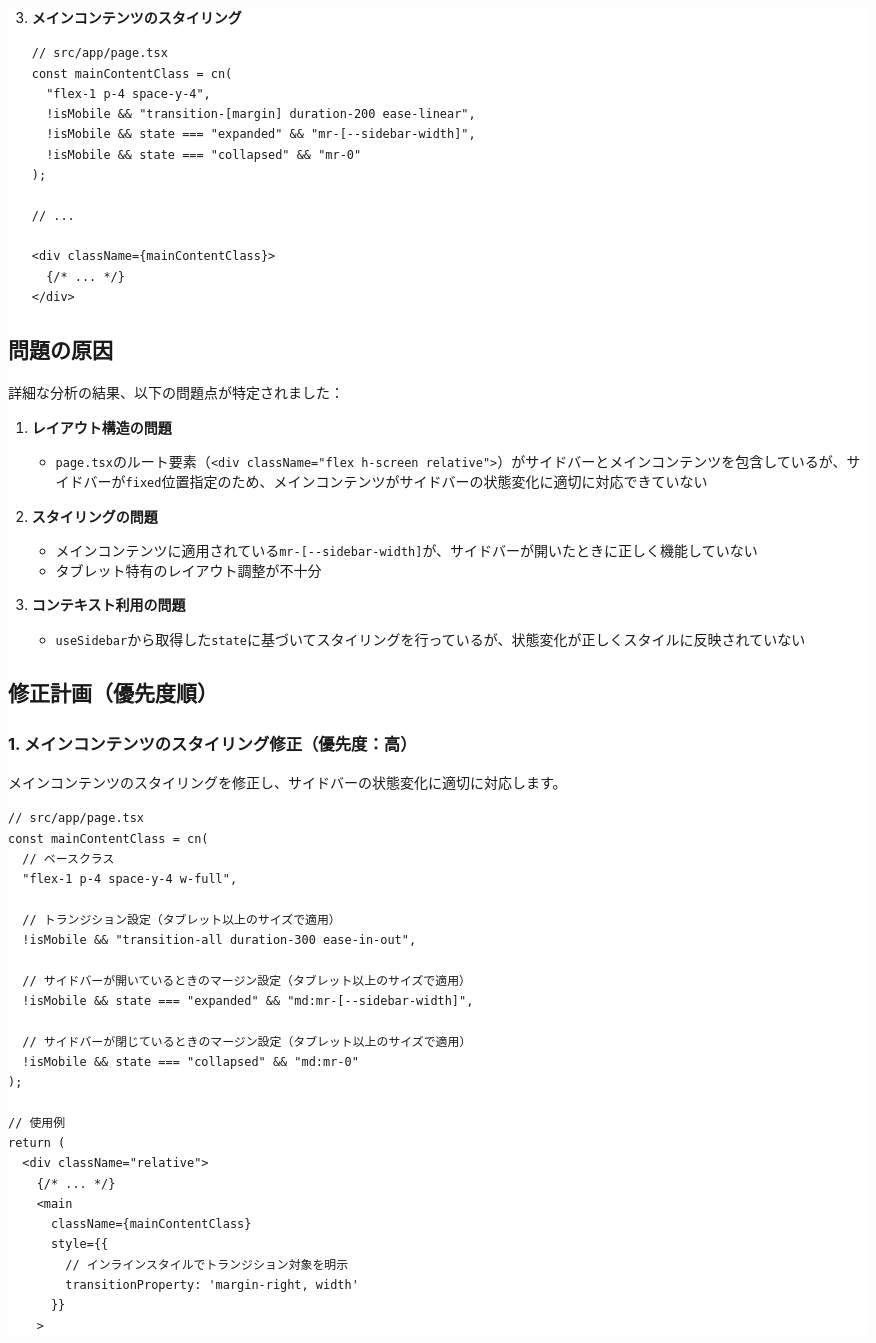 3. **メインコンテンツのスタイリング**
   ```tsx
   // src/app/page.tsx
   const mainContentClass = cn(
     "flex-1 p-4 space-y-4",
     !isMobile && "transition-[margin] duration-200 ease-linear",
     !isMobile && state === "expanded" && "mr-[--sidebar-width]",
     !isMobile && state === "collapsed" && "mr-0"
   );
   
   // ...
   
   <div className={mainContentClass}>
     {/* ... */}
   </div>
   ```

## 問題の原因

詳細な分析の結果、以下の問題点が特定されました：

1. **レイアウト構造の問題**
   - `page.tsx`のルート要素（`<div className="flex h-screen relative">`）がサイドバーとメインコンテンツを包含しているが、サイドバーが`fixed`位置指定のため、メインコンテンツがサイドバーの状態変化に適切に対応できていない

2. **スタイリングの問題**
   - メインコンテンツに適用されている`mr-[--sidebar-width]`が、サイドバーが開いたときに正しく機能していない
   - タブレット特有のレイアウト調整が不十分

3. **コンテキスト利用の問題**
   - `useSidebar`から取得した`state`に基づいてスタイリングを行っているが、状態変化が正しくスタイルに反映されていない

## 修正計画（優先度順）

### 1. メインコンテンツのスタイリング修正（優先度：高）

メインコンテンツのスタイリングを修正し、サイドバーの状態変化に適切に対応します。

```tsx
// src/app/page.tsx
const mainContentClass = cn(
  // ベースクラス
  "flex-1 p-4 space-y-4 w-full",
  
  // トランジション設定（タブレット以上のサイズで適用）
  !isMobile && "transition-all duration-300 ease-in-out",
  
  // サイドバーが開いているときのマージン設定（タブレット以上のサイズで適用）
  !isMobile && state === "expanded" && "md:mr-[--sidebar-width]",
  
  // サイドバーが閉じているときのマージン設定（タブレット以上のサイズで適用）
  !isMobile && state === "collapsed" && "md:mr-0"
);

// 使用例
return (
  <div className="relative">
    {/* ... */}
    <main 
      className={mainContentClass}
      style={{ 
        // インラインスタイルでトランジション対象を明示
        transitionProperty: 'margin-right, width' 
      }}
    >
```